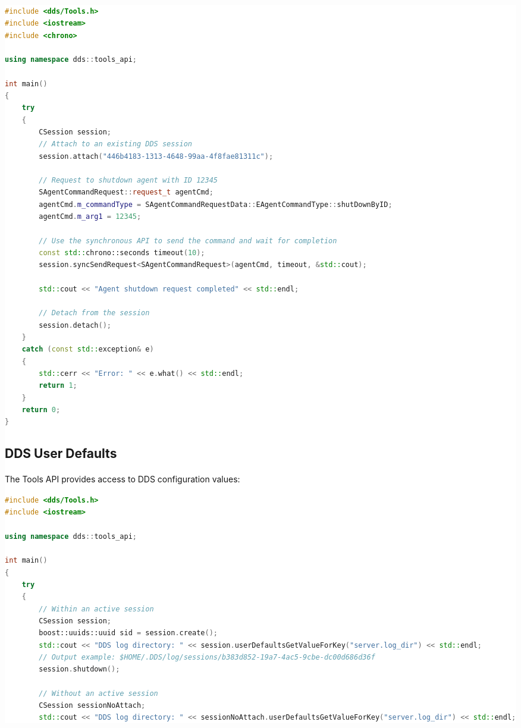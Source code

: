 ```cpp
#include <dds/Tools.h>
#include <iostream>
#include <chrono>

using namespace dds::tools_api;

int main()
{
    try
    {
        CSession session;
        // Attach to an existing DDS session
        session.attach("446b4183-1313-4648-99aa-4f8fae81311c");
        
        // Request to shutdown agent with ID 12345
        SAgentCommandRequest::request_t agentCmd;
        agentCmd.m_commandType = SAgentCommandRequestData::EAgentCommandType::shutDownByID;
        agentCmd.m_arg1 = 12345;
        
        // Use the synchronous API to send the command and wait for completion
        const std::chrono::seconds timeout(10);
        session.syncSendRequest<SAgentCommandRequest>(agentCmd, timeout, &std::cout);
        
        std::cout << "Agent shutdown request completed" << std::endl;
        
        // Detach from the session
        session.detach();
    }
    catch (const std::exception& e)
    {
        std::cerr << "Error: " << e.what() << std::endl;
        return 1;
    }
    return 0;
}
```

## DDS User Defaults

The Tools API provides access to DDS configuration values:

```cpp
#include <dds/Tools.h>
#include <iostream>

using namespace dds::tools_api;

int main()
{
    try
    {
        // Within an active session
        CSession session;
        boost::uuids::uuid sid = session.create();
        std::cout << "DDS log directory: " << session.userDefaultsGetValueForKey("server.log_dir") << std::endl;
        // Output example: $HOME/.DDS/log/sessions/b383d852-19a7-4ac5-9cbe-dc00d686d36f
        session.shutdown();
        
        // Without an active session
        CSession sessionNoAttach;
        std::cout << "DDS log directory: " << sessionNoAttach.userDefaultsGetValueForKey("server.log_dir") << std::endl;
```